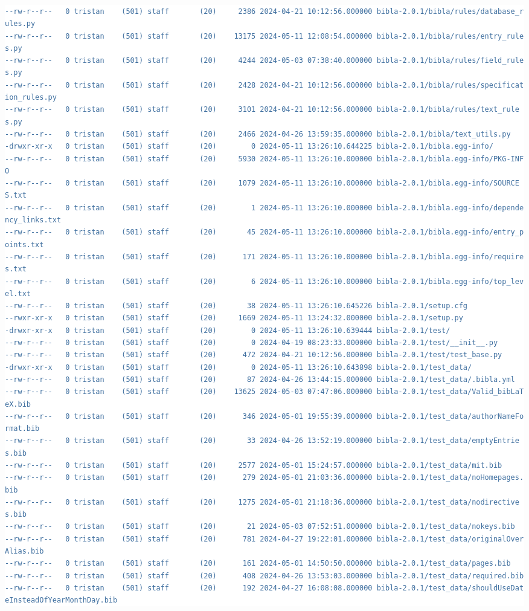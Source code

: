 ```diff
--rw-r--r--   0 tristan    (501) staff       (20)     2386 2024-04-21 10:12:56.000000 bibla-2.0.1/bibla/rules/database_rules.py
--rw-r--r--   0 tristan    (501) staff       (20)    13175 2024-05-11 12:08:54.000000 bibla-2.0.1/bibla/rules/entry_rules.py
--rw-r--r--   0 tristan    (501) staff       (20)     4244 2024-05-03 07:38:40.000000 bibla-2.0.1/bibla/rules/field_rules.py
--rw-r--r--   0 tristan    (501) staff       (20)     2428 2024-04-21 10:12:56.000000 bibla-2.0.1/bibla/rules/specification_rules.py
--rw-r--r--   0 tristan    (501) staff       (20)     3101 2024-04-21 10:12:56.000000 bibla-2.0.1/bibla/rules/text_rules.py
--rw-r--r--   0 tristan    (501) staff       (20)     2466 2024-04-26 13:59:35.000000 bibla-2.0.1/bibla/text_utils.py
-drwxr-xr-x   0 tristan    (501) staff       (20)        0 2024-05-11 13:26:10.644225 bibla-2.0.1/bibla.egg-info/
--rw-r--r--   0 tristan    (501) staff       (20)     5930 2024-05-11 13:26:10.000000 bibla-2.0.1/bibla.egg-info/PKG-INFO
--rw-r--r--   0 tristan    (501) staff       (20)     1079 2024-05-11 13:26:10.000000 bibla-2.0.1/bibla.egg-info/SOURCES.txt
--rw-r--r--   0 tristan    (501) staff       (20)        1 2024-05-11 13:26:10.000000 bibla-2.0.1/bibla.egg-info/dependency_links.txt
--rw-r--r--   0 tristan    (501) staff       (20)       45 2024-05-11 13:26:10.000000 bibla-2.0.1/bibla.egg-info/entry_points.txt
--rw-r--r--   0 tristan    (501) staff       (20)      171 2024-05-11 13:26:10.000000 bibla-2.0.1/bibla.egg-info/requires.txt
--rw-r--r--   0 tristan    (501) staff       (20)        6 2024-05-11 13:26:10.000000 bibla-2.0.1/bibla.egg-info/top_level.txt
--rw-r--r--   0 tristan    (501) staff       (20)       38 2024-05-11 13:26:10.645226 bibla-2.0.1/setup.cfg
--rwxr-xr-x   0 tristan    (501) staff       (20)     1669 2024-05-11 13:24:32.000000 bibla-2.0.1/setup.py
-drwxr-xr-x   0 tristan    (501) staff       (20)        0 2024-05-11 13:26:10.639444 bibla-2.0.1/test/
--rw-r--r--   0 tristan    (501) staff       (20)        0 2024-04-19 08:23:33.000000 bibla-2.0.1/test/__init__.py
--rw-r--r--   0 tristan    (501) staff       (20)      472 2024-04-21 10:12:56.000000 bibla-2.0.1/test/test_base.py
-drwxr-xr-x   0 tristan    (501) staff       (20)        0 2024-05-11 13:26:10.643898 bibla-2.0.1/test_data/
--rw-r--r--   0 tristan    (501) staff       (20)       87 2024-04-26 13:44:15.000000 bibla-2.0.1/test_data/.bibla.yml
--rw-r--r--   0 tristan    (501) staff       (20)    13625 2024-05-03 07:47:06.000000 bibla-2.0.1/test_data/Valid_bibLaTeX.bib
--rw-r--r--   0 tristan    (501) staff       (20)      346 2024-05-01 19:55:39.000000 bibla-2.0.1/test_data/authorNameFormat.bib
--rw-r--r--   0 tristan    (501) staff       (20)       33 2024-04-26 13:52:19.000000 bibla-2.0.1/test_data/emptyEntries.bib
--rw-r--r--   0 tristan    (501) staff       (20)     2577 2024-05-01 15:24:57.000000 bibla-2.0.1/test_data/mit.bib
--rw-r--r--   0 tristan    (501) staff       (20)      279 2024-05-01 21:03:36.000000 bibla-2.0.1/test_data/noHomepages.bib
--rw-r--r--   0 tristan    (501) staff       (20)     1275 2024-05-01 21:18:36.000000 bibla-2.0.1/test_data/nodirectives.bib
--rw-r--r--   0 tristan    (501) staff       (20)       21 2024-05-03 07:52:51.000000 bibla-2.0.1/test_data/nokeys.bib
--rw-r--r--   0 tristan    (501) staff       (20)      781 2024-04-27 19:22:01.000000 bibla-2.0.1/test_data/originalOverAlias.bib
--rw-r--r--   0 tristan    (501) staff       (20)      161 2024-05-01 14:50:50.000000 bibla-2.0.1/test_data/pages.bib
--rw-r--r--   0 tristan    (501) staff       (20)      408 2024-04-26 13:53:03.000000 bibla-2.0.1/test_data/required.bib
--rw-r--r--   0 tristan    (501) staff       (20)      192 2024-04-27 16:08:08.000000 bibla-2.0.1/test_data/shouldUseDateInsteadOfYearMonthDay.bib
```